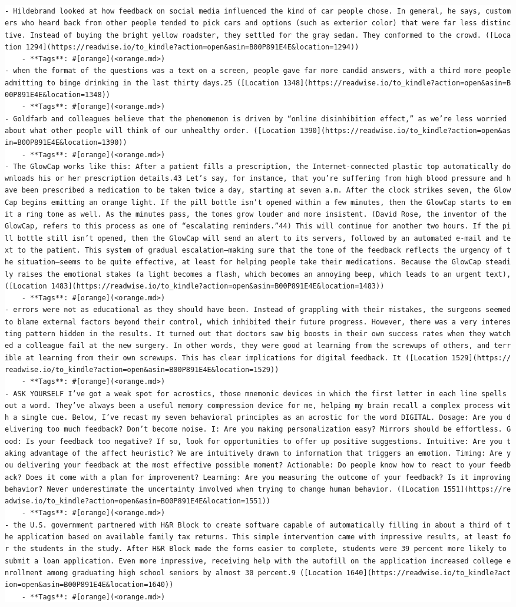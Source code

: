     - Hildebrand looked at how feedback on social media influenced the kind of car people chose. In general, he says, customers who heard back from other people tended to pick cars and options (such as exterior color) that were far less distinctive. Instead of buying the bright yellow roadster, they settled for the gray sedan. They conformed to the crowd. ([Location 1294](https://readwise.io/to_kindle?action=open&asin=B00P891E4E&location=1294))
        - **Tags**: #[orange](<orange.md>)
    - when the format of the questions was a text on a screen, people gave far more candid answers, with a third more people admitting to binge drinking in the last thirty days.25 ([Location 1348](https://readwise.io/to_kindle?action=open&asin=B00P891E4E&location=1348))
        - **Tags**: #[orange](<orange.md>)
    - Goldfarb and colleagues believe that the phenomenon is driven by “online disinhibition effect,” as we’re less worried about what other people will think of our unhealthy order. ([Location 1390](https://readwise.io/to_kindle?action=open&asin=B00P891E4E&location=1390))
        - **Tags**: #[orange](<orange.md>)
    - The GlowCap works like this: After a patient fills a prescription, the Internet-connected plastic top automatically downloads his or her prescription details.43 Let’s say, for instance, that you’re suffering from high blood pressure and have been prescribed a medication to be taken twice a day, starting at seven a.m. After the clock strikes seven, the GlowCap begins emitting an orange light. If the pill bottle isn’t opened within a few minutes, then the GlowCap starts to emit a ring tone as well. As the minutes pass, the tones grow louder and more insistent. (David Rose, the inventor of the GlowCap, refers to this process as one of “escalating reminders.”44) This will continue for another two hours. If the pill bottle still isn’t opened, then the GlowCap will send an alert to its servers, followed by an automated e-mail and text to the patient. This system of gradual escalation—making sure that the tone of the feedback reflects the urgency of the situation—seems to be quite effective, at least for helping people take their medications. Because the GlowCap steadily raises the emotional stakes (a light becomes a flash, which becomes an annoying beep, which leads to an urgent text), ([Location 1483](https://readwise.io/to_kindle?action=open&asin=B00P891E4E&location=1483))
        - **Tags**: #[orange](<orange.md>)
    - errors were not as educational as they should have been. Instead of grappling with their mistakes, the surgeons seemed to blame external factors beyond their control, which inhibited their future progress. However, there was a very interesting pattern hidden in the results. It turned out that doctors saw big boosts in their own success rates when they watched a colleague fail at the new surgery. In other words, they were good at learning from the screwups of others, and terrible at learning from their own screwups. This has clear implications for digital feedback. It ([Location 1529](https://readwise.io/to_kindle?action=open&asin=B00P891E4E&location=1529))
        - **Tags**: #[orange](<orange.md>)
    - ASK YOURSELF I’ve got a weak spot for acrostics, those mnemonic devices in which the first letter in each line spells out a word. They’ve always been a useful memory compression device for me, helping my brain recall a complex process with a single cue. Below, I’ve recast my seven behavioral principles as an acrostic for the word DIGITAL. Dosage: Are you delivering too much feedback? Don’t become noise. I: Are you making personalization easy? Mirrors should be effortless. Good: Is your feedback too negative? If so, look for opportunities to offer up positive suggestions. Intuitive: Are you taking advantage of the affect heuristic? We are intuitively drawn to information that triggers an emotion. Timing: Are you delivering your feedback at the most effective possible moment? Actionable: Do people know how to react to your feedback? Does it come with a plan for improvement? Learning: Are you measuring the outcome of your feedback? Is it improving behavior? Never underestimate the uncertainty involved when trying to change human behavior. ([Location 1551](https://readwise.io/to_kindle?action=open&asin=B00P891E4E&location=1551))
        - **Tags**: #[orange](<orange.md>)
    - the U.S. government partnered with H&R Block to create software capable of automatically filling in about a third of the application based on available family tax returns. This simple intervention came with impressive results, at least for the students in the study. After H&R Block made the forms easier to complete, students were 39 percent more likely to submit a loan application. Even more impressive, receiving help with the autofill on the application increased college enrollment among graduating high school seniors by almost 30 percent.9 ([Location 1640](https://readwise.io/to_kindle?action=open&asin=B00P891E4E&location=1640))
        - **Tags**: #[orange](<orange.md>)